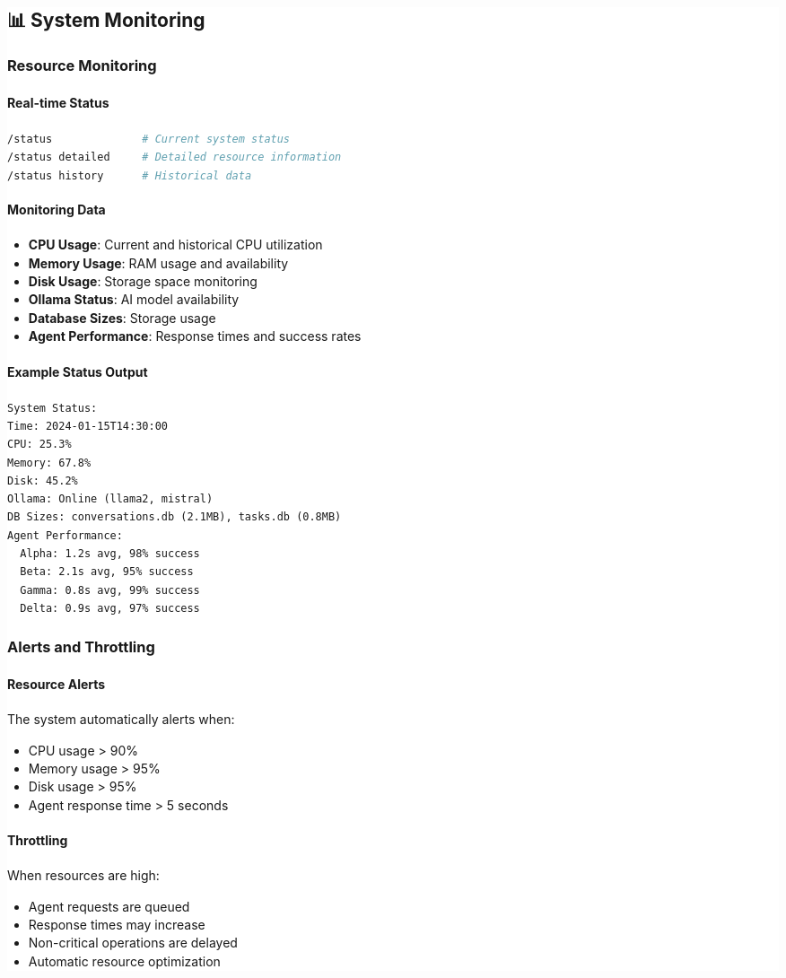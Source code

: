 ## 📊 System Monitoring

### Resource Monitoring

#### Real-time Status
```bash
/status              # Current system status
/status detailed     # Detailed resource information
/status history      # Historical data
```

#### Monitoring Data
- **CPU Usage**: Current and historical CPU utilization
- **Memory Usage**: RAM usage and availability
- **Disk Usage**: Storage space monitoring
- **Ollama Status**: AI model availability
- **Database Sizes**: Storage usage
- **Agent Performance**: Response times and success rates

#### Example Status Output
```
System Status:
Time: 2024-01-15T14:30:00
CPU: 25.3%
Memory: 67.8%
Disk: 45.2%
Ollama: Online (llama2, mistral)
DB Sizes: conversations.db (2.1MB), tasks.db (0.8MB)
Agent Performance:
  Alpha: 1.2s avg, 98% success
  Beta: 2.1s avg, 95% success
  Gamma: 0.8s avg, 99% success
  Delta: 0.9s avg, 97% success
```

### Alerts and Throttling

#### Resource Alerts
The system automatically alerts when:
- CPU usage > 90%
- Memory usage > 95%
- Disk usage > 95%
- Agent response time > 5 seconds

#### Throttling
When resources are high:
- Agent requests are queued
- Response times may increase
- Non-critical operations are delayed
- Automatic resource optimization

